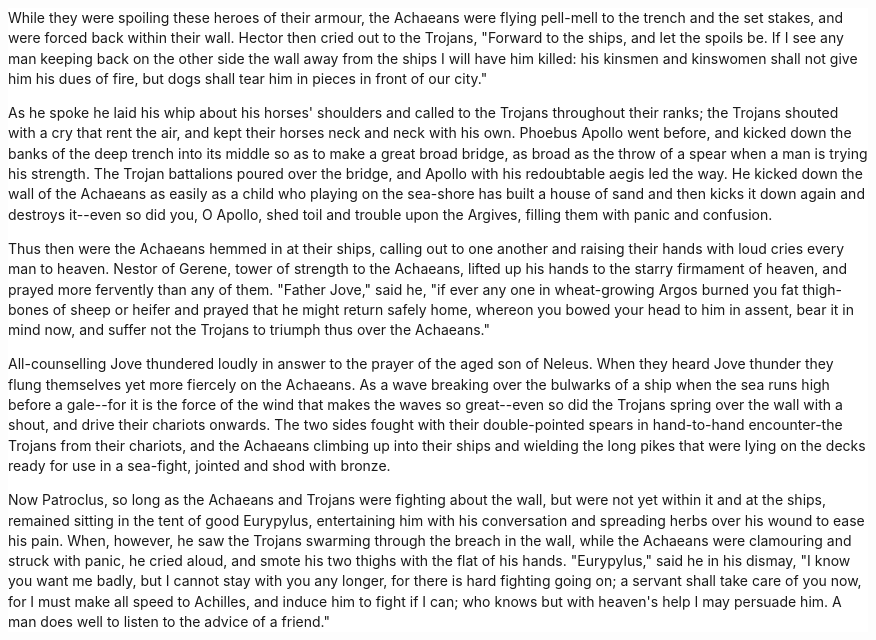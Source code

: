 While they were spoiling these heroes of their armour, the Achaeans
were flying pell-mell to the trench and the set stakes, and were forced
back within their wall. Hector then cried out to the Trojans, "Forward
to the ships, and let the spoils be. If I see any man keeping back on
the other side the wall away from the ships I will have him killed: his
kinsmen and kinswomen shall not give him his dues of fire, but dogs
shall tear him in pieces in front of our city."

As he spoke he laid his whip about his horses' shoulders and called to
the Trojans throughout their ranks; the Trojans shouted with a cry that
rent the air, and kept their horses neck and neck with his own. Phoebus
Apollo went before, and kicked down the banks of the deep trench into
its middle so as to make a great broad bridge, as broad as the throw of
a spear when a man is trying his strength. The Trojan battalions poured
over the bridge, and Apollo with his redoubtable aegis led the way. He
kicked down the wall of the Achaeans as easily as a child who playing
on the sea-shore has built a house of sand and then kicks it down again
and destroys it--even so did you, O Apollo, shed toil and trouble upon
the Argives, filling them with panic and confusion.

Thus then were the Achaeans hemmed in at their ships, calling out to
one another and raising their hands with loud cries every man to
heaven. Nestor of Gerene, tower of strength to the Achaeans, lifted up
his hands to the starry firmament of heaven, and prayed more fervently
than any of them. "Father Jove," said he, "if ever any one in
wheat-growing Argos burned you fat thigh-bones of sheep or heifer and
prayed that he might return safely home, whereon you bowed your head to
him in assent, bear it in mind now, and suffer not the Trojans to
triumph thus over the Achaeans."

All-counselling Jove thundered loudly in answer to the prayer of the
aged son of Neleus. When they heard Jove thunder they flung themselves
yet more fiercely on the Achaeans. As a wave breaking over the bulwarks
of a ship when the sea runs high before a gale--for it is the force of
the wind that makes the waves so great--even so did the Trojans spring
over the wall with a shout, and drive their chariots onwards. The two
sides fought with their double-pointed spears in hand-to-hand
encounter-the Trojans from their chariots, and the Achaeans climbing up
into their ships and wielding the long pikes that were lying on the
decks ready for use in a sea-fight, jointed and shod with bronze.

Now Patroclus, so long as the Achaeans and Trojans were fighting about
the wall, but were not yet within it and at the ships, remained sitting
in the tent of good Eurypylus, entertaining him with his conversation
and spreading herbs over his wound to ease his pain. When, however, he
saw the Trojans swarming through the breach in the wall, while the
Achaeans were clamouring and struck with panic, he cried aloud, and
smote his two thighs with the flat of his hands. "Eurypylus," said he
in his dismay, "I know you want me badly, but I cannot stay with you
any longer, for there is hard fighting going on; a servant shall take
care of you now, for I must make all speed to Achilles, and induce him
to fight if I can; who knows but with heaven's help I may persuade him.
A man does well to listen to the advice of a friend."
